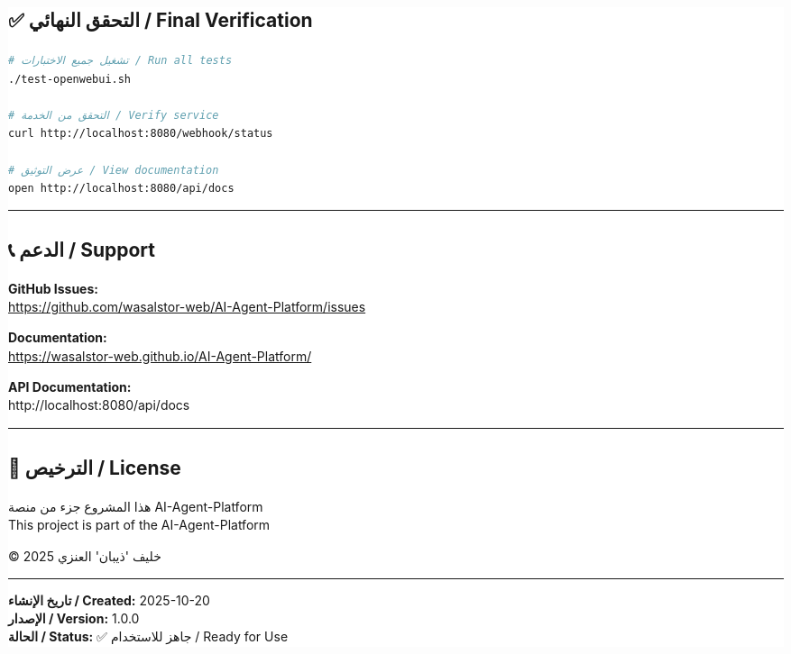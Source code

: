 
## ✅ التحقق النهائي / Final Verification

```bash
# تشغيل جميع الاختبارات / Run all tests
./test-openwebui.sh

# التحقق من الخدمة / Verify service
curl http://localhost:8080/webhook/status

# عرض التوثيق / View documentation
open http://localhost:8080/api/docs
```

---

## 📞 الدعم / Support

**GitHub Issues:**  
https://github.com/wasalstor-web/AI-Agent-Platform/issues

**Documentation:**  
https://wasalstor-web.github.io/AI-Agent-Platform/

**API Documentation:**  
http://localhost:8080/api/docs

---

## 📝 الترخيص / License

هذا المشروع جزء من منصة AI-Agent-Platform  
This project is part of the AI-Agent-Platform

© 2025 خليف 'ذيبان' العنزي

---

**تاريخ الإنشاء / Created:** 2025-10-20  
**الإصدار / Version:** 1.0.0  
**الحالة / Status:** ✅ جاهز للاستخدام / Ready for Use
